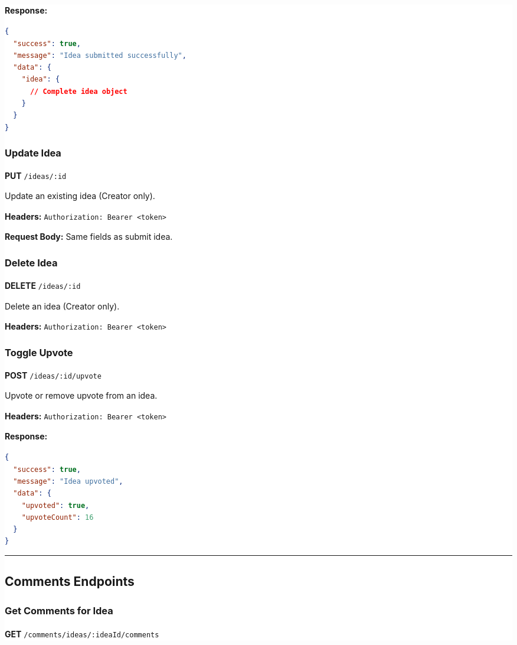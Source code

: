 **Response:**
```json
{
  "success": true,
  "message": "Idea submitted successfully",
  "data": {
    "idea": {
      // Complete idea object
    }
  }
}
```

### Update Idea
**PUT** `/ideas/:id`

Update an existing idea (Creator only).

**Headers:** `Authorization: Bearer <token>`

**Request Body:** Same fields as submit idea.

### Delete Idea
**DELETE** `/ideas/:id`

Delete an idea (Creator only).

**Headers:** `Authorization: Bearer <token>`

### Toggle Upvote
**POST** `/ideas/:id/upvote`

Upvote or remove upvote from an idea.

**Headers:** `Authorization: Bearer <token>`

**Response:**
```json
{
  "success": true,
  "message": "Idea upvoted",
  "data": {
    "upvoted": true,
    "upvoteCount": 16
  }
}
```

---

## Comments Endpoints

### Get Comments for Idea
**GET** `/comments/ideas/:ideaId/comments`
